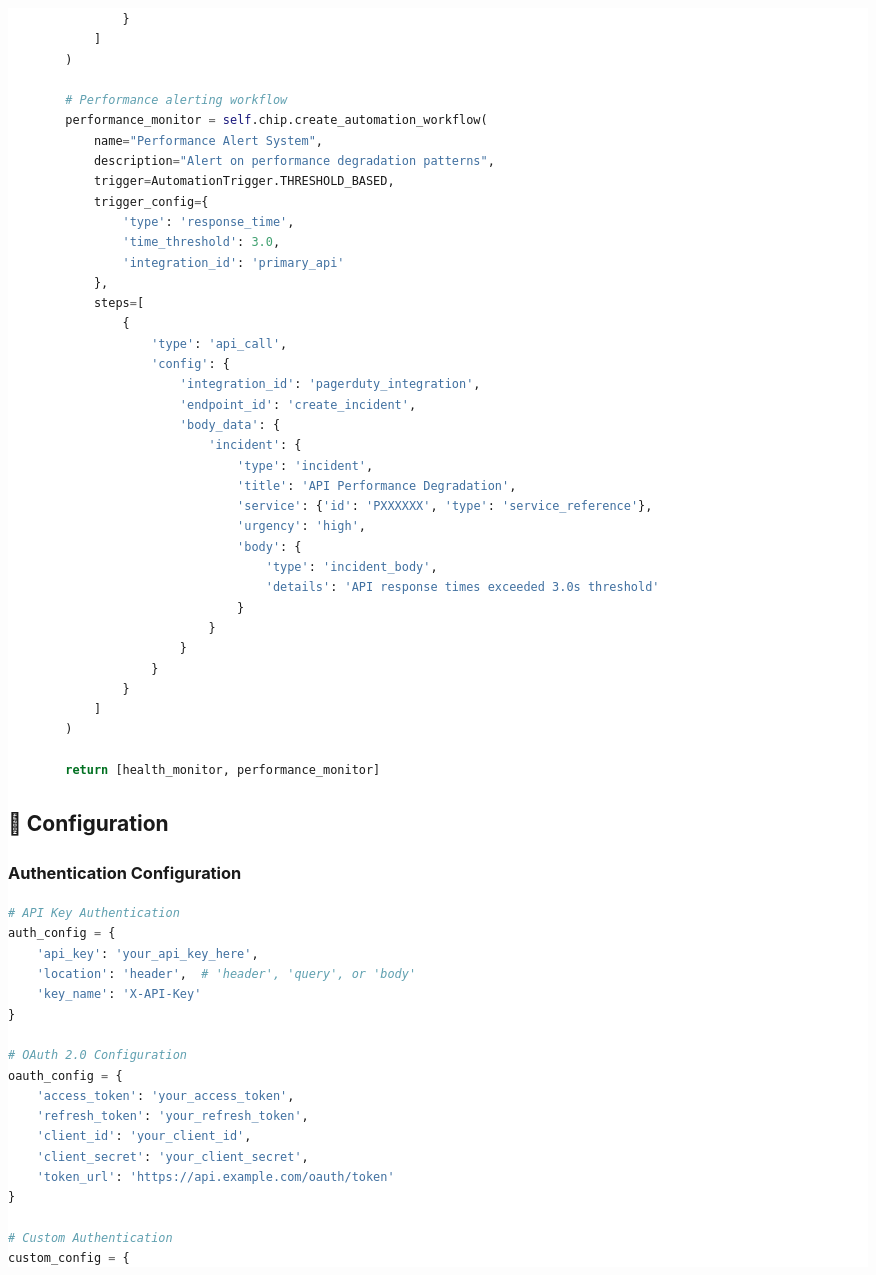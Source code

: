 ```python
                }
            ]
        )
        
        # Performance alerting workflow
        performance_monitor = self.chip.create_automation_workflow(
            name="Performance Alert System",
            description="Alert on performance degradation patterns",
            trigger=AutomationTrigger.THRESHOLD_BASED,
            trigger_config={
                'type': 'response_time',
                'time_threshold': 3.0,
                'integration_id': 'primary_api'
            },
            steps=[
                {
                    'type': 'api_call',
                    'config': {
                        'integration_id': 'pagerduty_integration',
                        'endpoint_id': 'create_incident',
                        'body_data': {
                            'incident': {
                                'type': 'incident',
                                'title': 'API Performance Degradation',
                                'service': {'id': 'PXXXXXX', 'type': 'service_reference'},
                                'urgency': 'high',
                                'body': {
                                    'type': 'incident_body',
                                    'details': 'API response times exceeded 3.0s threshold'
                                }
                            }
                        }
                    }
                }
            ]
        )
        
        return [health_monitor, performance_monitor]
```

## 🔧 Configuration

### Authentication Configuration
```python
# API Key Authentication
auth_config = {
    'api_key': 'your_api_key_here',
    'location': 'header',  # 'header', 'query', or 'body'
    'key_name': 'X-API-Key'
}

# OAuth 2.0 Configuration
oauth_config = {
    'access_token': 'your_access_token',
    'refresh_token': 'your_refresh_token',
    'client_id': 'your_client_id',
    'client_secret': 'your_client_secret',
    'token_url': 'https://api.example.com/oauth/token'
}

# Custom Authentication
custom_config = {
```